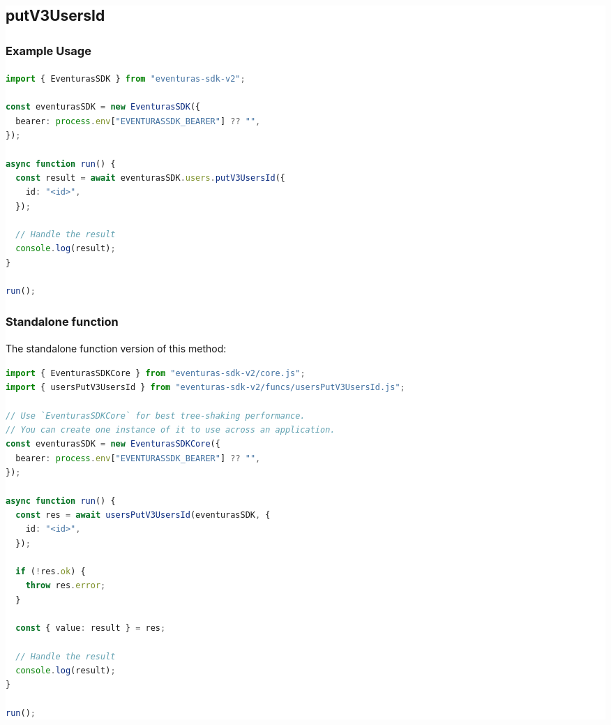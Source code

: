 ## putV3UsersId

### Example Usage

```typescript
import { EventurasSDK } from "eventuras-sdk-v2";

const eventurasSDK = new EventurasSDK({
  bearer: process.env["EVENTURASSDK_BEARER"] ?? "",
});

async function run() {
  const result = await eventurasSDK.users.putV3UsersId({
    id: "<id>",
  });

  // Handle the result
  console.log(result);
}

run();
```

### Standalone function

The standalone function version of this method:

```typescript
import { EventurasSDKCore } from "eventuras-sdk-v2/core.js";
import { usersPutV3UsersId } from "eventuras-sdk-v2/funcs/usersPutV3UsersId.js";

// Use `EventurasSDKCore` for best tree-shaking performance.
// You can create one instance of it to use across an application.
const eventurasSDK = new EventurasSDKCore({
  bearer: process.env["EVENTURASSDK_BEARER"] ?? "",
});

async function run() {
  const res = await usersPutV3UsersId(eventurasSDK, {
    id: "<id>",
  });

  if (!res.ok) {
    throw res.error;
  }

  const { value: result } = res;

  // Handle the result
  console.log(result);
}

run();
```
